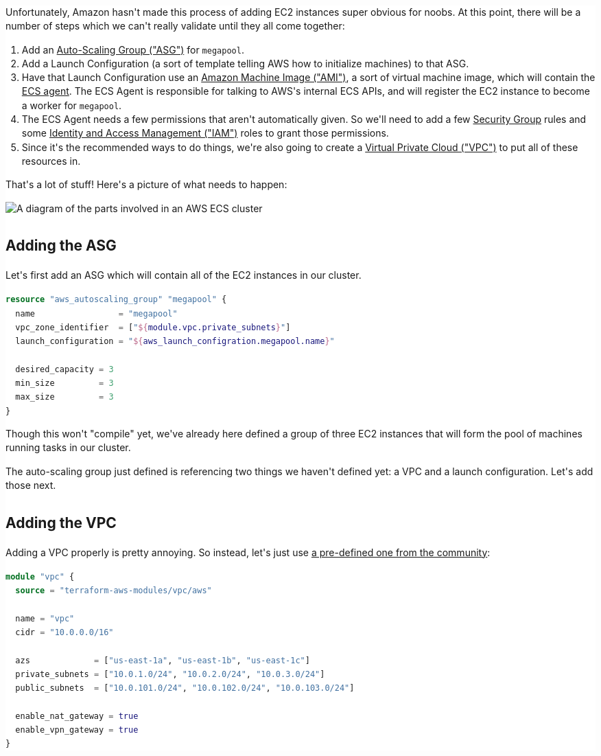 Unfortunately, Amazon hasn't made this process of adding EC2 instances super
obvious for noobs. At this point, there will be a number of steps which we
can't really validate until they all come together:

1. Add an [Auto-Scaling Group ("ASG")][asg] for `megapool`.
2. Add a Launch Configuration (a sort of template telling AWS how to initialize
   machines) to that ASG.
3. Have that Launch Configuration use an [Amazon Machine Image ("AMI")][ami], a
   sort of virtual machine image, which will contain the [ECS
agent][ecs-agent].  The ECS Agent is responsible for talking to AWS's internal
ECS APIs, and will register the EC2 instance to become a worker for `megapool`.
4. The ECS Agent needs a few permissions that aren't automatically given. So
   we'll need to add a few [Security Group][security-group] rules and some
[Identity and Access Management ("IAM")][iam] roles to grant those permissions.
5. Since it's the recommended ways to do things, we're also going to create a
   [Virtual Private Cloud ("VPC")][vpc] to put all of these resources in.

That's a lot of stuff! Here's a picture of what needs to happen:

![A diagram of the parts involved in an AWS ECS cluster][ecs-diagram]

## Adding the ASG

Let's first add an ASG which will contain all of the EC2 instances in our cluster.

```terraform
resource "aws_autoscaling_group" "megapool" {
  name                 = "megapool"
  vpc_zone_identifier  = ["${module.vpc.private_subnets}"]
  launch_configuration = "${aws_launch_configration.megapool.name}"

  desired_capacity = 3
  min_size         = 3
  max_size         = 3
}
```

Though this won't "compile" yet, we've already here defined a group of three
EC2 instances that will form the pool of machines running tasks in our cluster.

The auto-scaling group just defined is referencing two things we haven't
defined yet: a VPC and a launch configuration. Let's add those next.

## Adding the VPC

Adding a VPC properly is pretty annoying. So instead, let's just use [a
pre-defined one from the community][tf-aws-vpc]:

```terraform
module "vpc" {
  source = "terraform-aws-modules/vpc/aws"

  name = "vpc"
  cidr = "10.0.0.0/16"

  azs             = ["us-east-1a", "us-east-1b", "us-east-1c"]
  private_subnets = ["10.0.1.0/24", "10.0.2.0/24", "10.0.3.0/24"]
  public_subnets  = ["10.0.101.0/24", "10.0.102.0/24", "10.0.103.0/24"]

  enable_nat_gateway = true
  enable_vpn_gateway = true
}
```


[ami-table]: https://docs.aws.amazon.com/AmazonECS/latest/developerguide/ecs-optimized_AMI.html
[ami]: https://docs.aws.amazon.com/AWSEC2/latest/UserGuide/AMIs.html
[asg]: https://docs.aws.amazon.com/autoscaling/ec2/userguide/AutoScalingGroup.html
[aws-provider]: https://www.terraform.io/docs/providers/aws/
[cloudwatch]: https://aws.amazon.com/cloudwatch/
[cwlogs]: https://github.com/segmentio/cwlogs
[ecs-agent]: https://docs.aws.amazon.com/AmazonECS/latest/developerguide/ECS_agent.html
[ecs-diagram]: /ecs-diagram.png
[ecs]: https://aws.amazon.com/ecs/
[iam]: https://aws.amazon.com/iam/
[instance-profile]: https://docs.aws.amazon.com/IAM/latest/UserGuide/id_roles_use_switch-role-ec2_instance-profiles.html
[screenshot-1]: /cluster-screenshot-1.png
[screenshot-2]: /cluster-screenshot-2.png
[security-group]: https://docs.aws.amazon.com/AWSEC2/latest/UserGuide/using-network-security.html
[terraform]: https://www.terraform.io/
[tf-aws-vpc]: https://github.com/terraform-aws-modules/terraform-aws-vpc
[vpc]: https://aws.amazon.com/vpc/